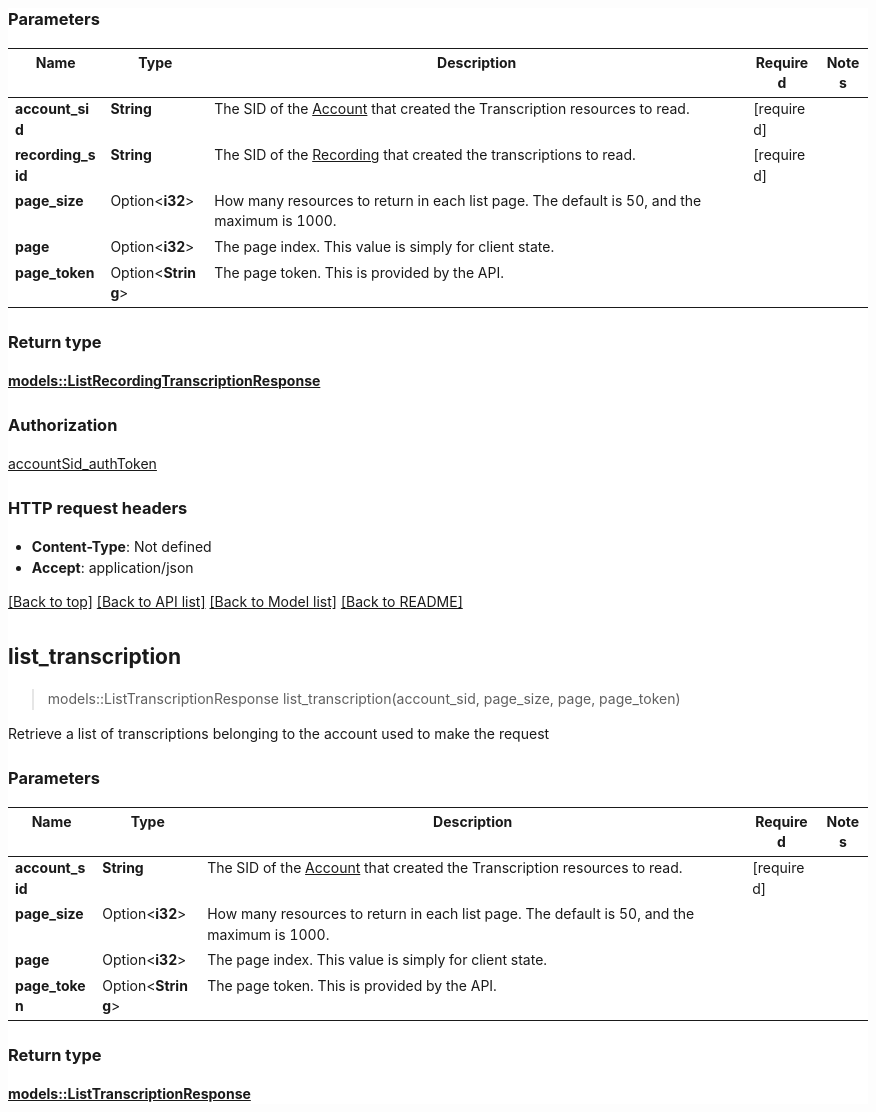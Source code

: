 


### Parameters


Name | Type | Description  | Required | Notes
------------- | ------------- | ------------- | ------------- | -------------
**account_sid** | **String** | The SID of the [Account](https://www.twilio.com/docs/iam/api/account) that created the Transcription resources to read. | [required] |
**recording_sid** | **String** | The SID of the [Recording](https://www.twilio.com/docs/voice/api/recording) that created the transcriptions to read. | [required] |
**page_size** | Option<**i32**> | How many resources to return in each list page. The default is 50, and the maximum is 1000. |  |
**page** | Option<**i32**> | The page index. This value is simply for client state. |  |
**page_token** | Option<**String**> | The page token. This is provided by the API. |  |

### Return type

[**models::ListRecordingTranscriptionResponse**](ListRecordingTranscriptionResponse.md)

### Authorization

[accountSid_authToken](../README.md#accountSid_authToken)

### HTTP request headers

- **Content-Type**: Not defined
- **Accept**: application/json

[[Back to top]](#) [[Back to API list]](../README.md#documentation-for-api-endpoints) [[Back to Model list]](../README.md#documentation-for-models) [[Back to README]](../README.md)


## list_transcription

> models::ListTranscriptionResponse list_transcription(account_sid, page_size, page, page_token)


Retrieve a list of transcriptions belonging to the account used to make the request

### Parameters


Name | Type | Description  | Required | Notes
------------- | ------------- | ------------- | ------------- | -------------
**account_sid** | **String** | The SID of the [Account](https://www.twilio.com/docs/iam/api/account) that created the Transcription resources to read. | [required] |
**page_size** | Option<**i32**> | How many resources to return in each list page. The default is 50, and the maximum is 1000. |  |
**page** | Option<**i32**> | The page index. This value is simply for client state. |  |
**page_token** | Option<**String**> | The page token. This is provided by the API. |  |

### Return type

[**models::ListTranscriptionResponse**](ListTranscriptionResponse.md)
